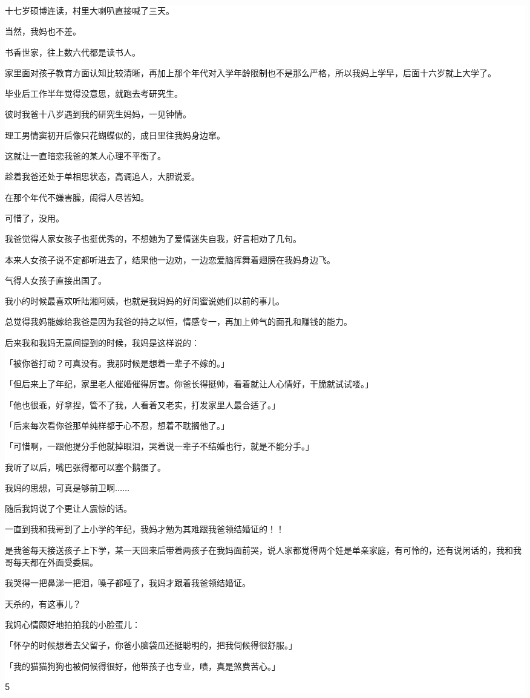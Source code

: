 十七岁硕博连读，村里大喇叭直接喊了三天。

当然，我妈也不差。

书香世家，往上数六代都是读书人。

家里面对孩子教育方面认知比较清晰，再加上那个年代对入学年龄限制也不是那么严格，所以我妈上学早，后面十六岁就上大学了。

毕业后工作半年觉得没意思，就跑去考研究生。

彼时我爸十八岁遇到我的研究生妈妈，一见钟情。

理工男情窦初开后像只花蝴蝶似的，成日里往我妈身边窜。

这就让一直暗恋我爸的某人心理不平衡了。

趁着我爸还处于单相思状态，高调追人，大胆说爱。

在那个年代不嫌害臊，闹得人尽皆知。

可惜了，没用。

我爸觉得人家女孩子也挺优秀的，不想她为了爱情迷失自我，好言相劝了几句。

本来人女孩子说不定都听进去了，结果他一边劝，一边恋爱脑挥舞着翅膀在我妈身边飞。

气得人女孩子直接出国了。

我小的时候最喜欢听陆湘阿姨，也就是我妈妈的好闺蜜说她们以前的事儿。

总觉得我妈能嫁给我爸是因为我爸的持之以恒，情感专一，再加上帅气的面孔和赚钱的能力。

后来我和我妈无意间提到的时候，我妈是这样说的：

「被你爸打动？可真没有。我那时候是想着一辈子不嫁的。」

「但后来上了年纪，家里老人催婚催得厉害。你爸长得挺帅，看着就让人心情好，干脆就试试喽。」

「他也很乖，好拿捏，管不了我，人看着又老实，打发家里人最合适了。」

「后来每次看你爸那单纯样都于心不忍，想着不耽搁他了。」

「可惜啊，一跟他提分手他就掉眼泪，哭着说一辈子不结婚也行，就是不能分手。」

我听了以后，嘴巴张得都可以塞个鹅蛋了。

我妈的思想，可真是够前卫啊……

随后我妈说了个更让人震惊的话。

一直到我和我哥到了上小学的年纪，我妈才勉为其难跟我爸领结婚证的！！

是我爸每天接送孩子上下学，某一天回来后带着两孩子在我妈面前哭，说人家都觉得两个娃是单亲家庭，有可怜的，还有说闲话的，我和我哥每天都在外面受委屈。

我哭得一把鼻涕一把泪，嗓子都哑了，我妈才跟着我爸领结婚证。

天杀的，有这事儿？

我妈心情颇好地拍拍我的小脸蛋儿：

「怀孕的时候想着去父留子，你爸小脑袋瓜还挺聪明的，把我伺候得很舒服。」

「我的猫猫狗狗也被伺候得很好，他带孩子也专业，啧，真是煞费苦心。」

5
